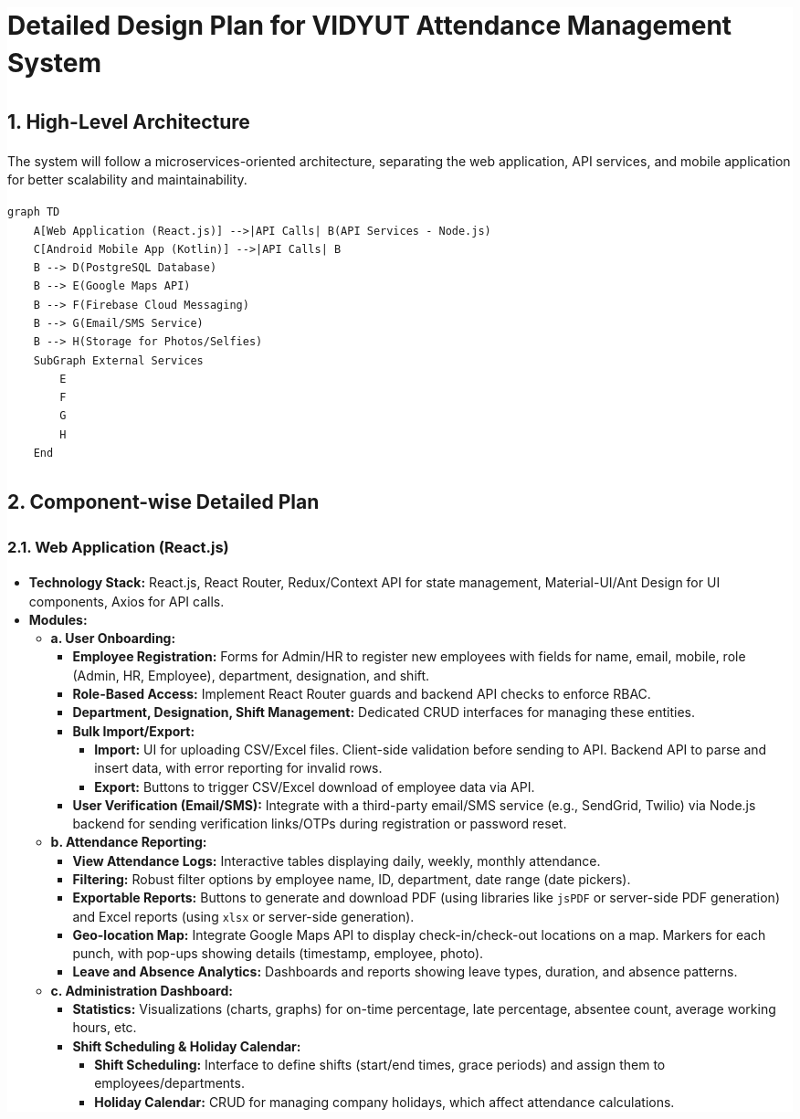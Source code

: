 # Detailed Design Plan for VIDYUT Attendance Management System

## 1. High-Level Architecture

The system will follow a microservices-oriented architecture, separating the web application, API services, and mobile application for better scalability and maintainability.

```mermaid
graph TD
    A[Web Application (React.js)] -->|API Calls| B(API Services - Node.js)
    C[Android Mobile App (Kotlin)] -->|API Calls| B
    B --> D(PostgreSQL Database)
    B --> E(Google Maps API)
    B --> F(Firebase Cloud Messaging)
    B --> G(Email/SMS Service)
    B --> H(Storage for Photos/Selfies)
    SubGraph External Services
        E
        F
        G
        H
    End
```

## 2. Component-wise Detailed Plan

### 2.1. Web Application (React.js)

*   **Technology Stack:** React.js, React Router, Redux/Context API for state management, Material-UI/Ant Design for UI components, Axios for API calls.
*   **Modules:**
    *   **a. User Onboarding:**
        *   **Employee Registration:** Forms for Admin/HR to register new employees with fields for name, email, mobile, role (Admin, HR, Employee), department, designation, and shift.
        *   **Role-Based Access:** Implement React Router guards and backend API checks to enforce RBAC.
        *   **Department, Designation, Shift Management:** Dedicated CRUD interfaces for managing these entities.
        *   **Bulk Import/Export:**
            *   **Import:** UI for uploading CSV/Excel files. Client-side validation before sending to API. Backend API to parse and insert data, with error reporting for invalid rows.
            *   **Export:** Buttons to trigger CSV/Excel download of employee data via API.
        *   **User Verification (Email/SMS):** Integrate with a third-party email/SMS service (e.g., SendGrid, Twilio) via Node.js backend for sending verification links/OTPs during registration or password reset.
    *   **b. Attendance Reporting:**
        *   **View Attendance Logs:** Interactive tables displaying daily, weekly, monthly attendance.
        *   **Filtering:** Robust filter options by employee name, ID, department, date range (date pickers).
        *   **Exportable Reports:** Buttons to generate and download PDF (using libraries like `jsPDF` or server-side PDF generation) and Excel reports (using `xlsx` or server-side generation).
        *   **Geo-location Map:** Integrate Google Maps API to display check-in/check-out locations on a map. Markers for each punch, with pop-ups showing details (timestamp, employee, photo).
        *   **Leave and Absence Analytics:** Dashboards and reports showing leave types, duration, and absence patterns.
    *   **c. Administration Dashboard:**
        *   **Statistics:** Visualizations (charts, graphs) for on-time percentage, late percentage, absentee count, average working hours, etc.
        *   **Shift Scheduling & Holiday Calendar:**
            *   **Shift Scheduling:** Interface to define shifts (start/end times, grace periods) and assign them to employees/departments.
            *   **Holiday Calendar:** CRUD for managing company holidays, which affect attendance calculations.
